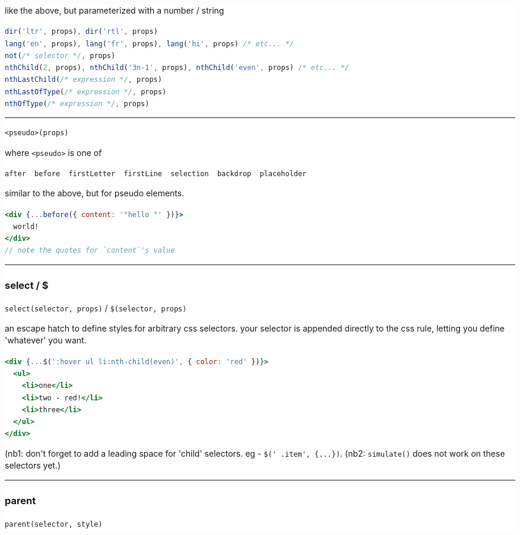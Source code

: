 like the above, but parameterized with a number / string

```jsx
dir('ltr', props), dir('rtl', props)
lang('en', props), lang('fr', props), lang('hi', props) /* etc... */
not(/* selector */, props)
nthChild(2, props), nthChild('3n-1', props), nthChild('even', props) /* etc... */
nthLastChild(/* expression */, props)
nthLastOfType(/* expression */, props)
nthOfType(/* expression */, props)
```

---

`<pseudo>(props)`

where `<pseudo>` is one of
```
after  before  firstLetter  firstLine  selection  backdrop  placeholder
```

similar to the above, but for pseudo elements.

```jsx
<div {...before({ content: '"hello "' })}>
  world!
</div>
// note the quotes for `content`'s value
```

---

### select / $

`select(selector, props)` / `$(selector, props)`

an escape hatch to define styles for arbitrary css selectors. your selector is appended 
directly to the css rule, letting you define 'whatever' you want. 

```jsx
<div {...$(':hover ul li:nth-child(even)', { color: 'red' })}>
  <ul>
    <li>one</li>
    <li>two - red!</li>
    <li>three</li>
  </ul>
</div>
```

(nb1: don't forget to add a leading space for 'child' selectors. eg - `$(' .item', {...})`. 
(nb2: `simulate()` does not work on these selectors yet.)

---

### parent

`parent(selector, style)`
